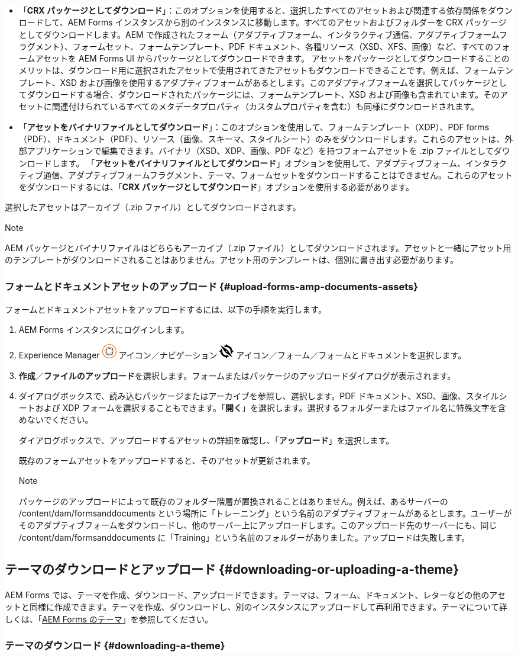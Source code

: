    * 「**CRX パッケージとしてダウンロード**」：このオプションを使用すると、選択したすべてのアセットおよび関連する依存関係をダウンロードして、AEM Forms インスタンスから別のインスタンスに移動します。すべてのアセットおよびフォルダーを CRX パッケージとしてダウンロードします。AEM で作成されたフォーム（アダプティブフォーム、インタラクティブ通信、アダプティブフォームフラグメント）、フォームセット、フォームテンプレート、PDF ドキュメント、各種リソース（XSD、XFS、画像）など、すべてのフォームアセットを AEM Forms UI からパッケージとしてダウンロードできます。
アセットをパッケージとしてダウンロードすることのメリットは、ダウンロード用に選択されたアセットで使用されてきたアセットもダウンロードできることです。例えば、フォームテンプレート、XSD および画像を使用するアダプティブフォームがあるとします。このアダプティブフォームを選択してパッケージとしてダウンロードする場合、ダウンロードされたパッケージには、フォームテンプレート、XSD および画像も含まれています。そのアセットに関連付けられているすべてのメタデータプロパティ（カスタムプロパティを含む）も同様にダウンロードされます。

   * 「**アセットをバイナリファイルとしてダウンロード**」：このオプションを使用して、フォームテンプレート（XDP）、PDF forms（PDF）、ドキュメント（PDF）、リソース（画像、スキーマ、スタイルシート）のみをダウンロードします。これらのアセットは、外部アプリケーションで編集できます。バイナリ（XSD、XDP、画像、PDF など）を持つフォームアセットを .zip ファイルとしてダウンロードします。
「**アセットをバイナリファイルとしてダウンロード**」オプションを使用して、アダプティブフォーム、インタラクティブ通信、アダプティブフォームフラグメント、テーマ、フォームセットをダウンロードすることはできません。これらのアセットをダウンロードするには、「**CRX パッケージとしてダウンロード**」オプションを使用する必要があります。

   選択したアセットはアーカイブ（.zip ファイル）としてダウンロードされます。

   >[!NOTE]
   >
   >AEM パッケージとバイナリファイルはどちらもアーカイブ（.zip ファイル）としてダウンロードされます。アセットと一緒にアセット用のテンプレートがダウンロードされることはありません。アセット用のテンプレートは、個別に書き出す必要があります。

### フォームとドキュメントアセットのアップロード {#upload-forms-amp-documents-assets}

フォームとドキュメントアセットをアップロードするには、以下の手順を実行します。



1. AEM Forms インスタンスにログインします。
1. Experience Manager ![adobeexperiencemanager](assets/adobeexperiencemanager.png) アイコン／ナビゲーション ![コンパス](assets/compass.png) アイコン／フォーム／フォームとドキュメントを選択します。
1. **作成**／**ファイルのアップロード**&#x200B;を選択します。フォームまたはパッケージのアップロードダイアログが表示されます。
1. ダイアログボックスで、読み込むパッケージまたはアーカイブを参照し、選択します。PDF ドキュメント、XSD、画像、スタイルシートおよび XDP フォームを選択することもできます。「**開く**」を選択します。選択するフォルダーまたはファイル名に特殊文字を含めないでください。

   ダイアログボックスで、アップロードするアセットの詳細を確認し、「**アップロード**」を選択します。

   既存のフォームアセットをアップロードすると、そのアセットが更新されます。

   >[!NOTE]
   >
   >パッケージのアップロードによって既存のフォルダー階層が置換されることはありません。例えば、あるサーバーの /content/dam/formsanddocuments という場所に「トレーニング」という名前のアダプティブフォームがあるとします。ユーザーがそのアダプティブフォームをダウンロードし、他のサーバー上にアップロードします。このアップロード先のサーバーにも、同じ /content/dam/formsanddocuments に「Training」という名前のフォルダーがありました。アップロードは失敗します。

## テーマのダウンロードとアップロード {#downloading-or-uploading-a-theme}

AEM Forms では、テーマを作成、ダウンロード、アップロードできます。テーマは、フォーム、ドキュメント、レターなどの他のアセットと同様に作成できます。テーマを作成、ダウンロードし、別のインスタンスにアップロードして再利用できます。テーマについて詳しくは、「[AEM Forms のテーマ](../../forms/using/themes.md)」を参照してください。

### テーマのダウンロード {#downloading-a-theme}
